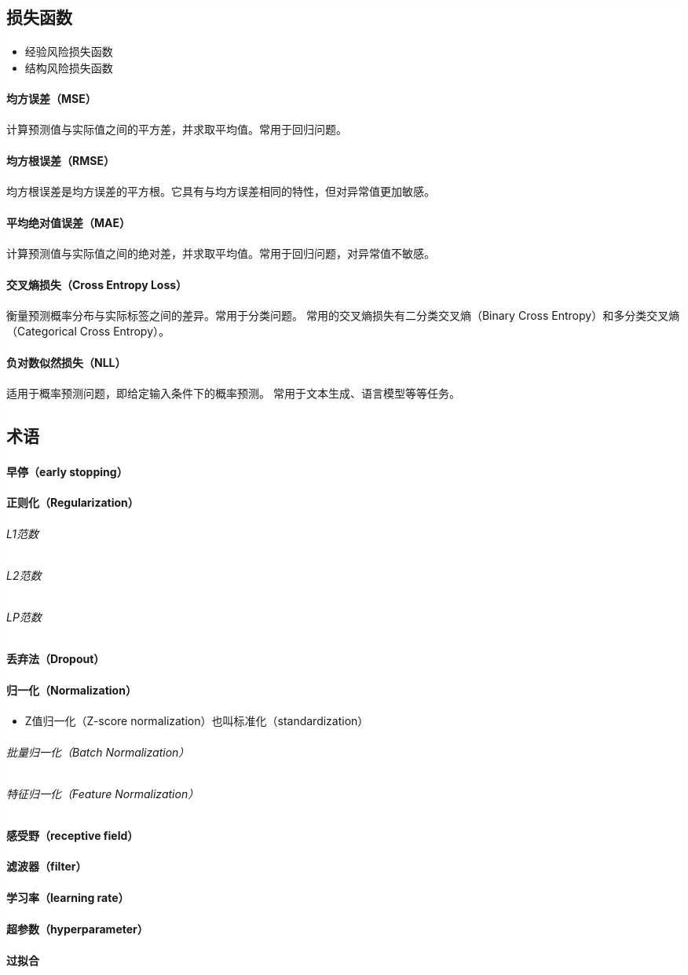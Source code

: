 ## 损失函数

* 经验风险损失函数
* 结构风险损失函数

#### 均方误差（MSE）

计算预测值与实际值之间的平方差，并求取平均值。常用于回归问题。

#### 均方根误差（RMSE）

均方根误差是均方误差的平方根。它具有与均方误差相同的特性，但对异常值更加敏感。

#### 平均绝对值误差（MAE）

计算预测值与实际值之间的绝对差，并求取平均值。常用于回归问题，对异常值不敏感。

#### 交叉熵损失（Cross Entropy Loss）

衡量预测概率分布与实际标签之间的差异。常用于分类问题。
常用的交叉熵损失有二分类交叉熵（Binary Cross Entropy）和多分类交叉熵（Categorical Cross Entropy）。

#### 负对数似然损失（NLL）

适用于概率预测问题，即给定输入条件下的概率预测。
常用于文本生成、语言模型等等任务。

## 术语

#### 早停（early stopping）

#### 正则化（Regularization）

###### L1范数
###### L2范数
###### LP范数

#### 丢弃法（Dropout）
#### 归一化（Normalization）

* Z值归一化（Z-score normalization）也叫标准化（standardization）

###### 批量归一化（Batch Normalization）
###### 特征归一化（Feature Normalization）

#### 感受野（receptive field）
#### 滤波器（filter）
#### 学习率（learning rate）
#### 超参数（hyperparameter）

#### 过拟合
